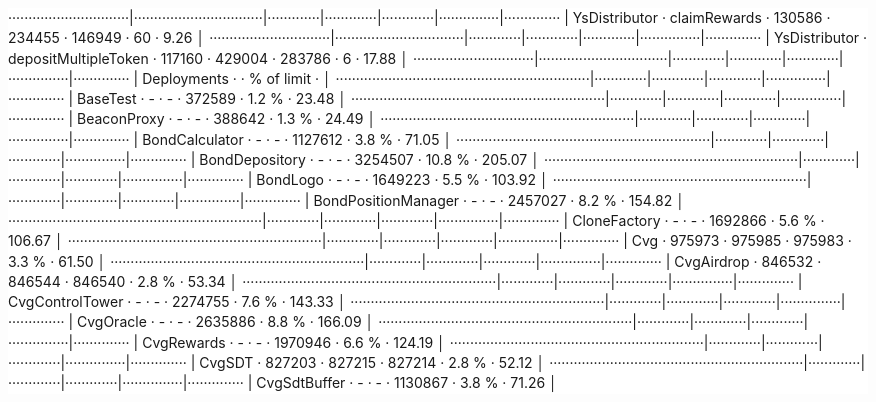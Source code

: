 ······························|································|·············|·············|·············|···············|··············
|  YsDistributor              ·  claimRewards                  ·     130586  ·     234455  ·     146949  ·           60  ·       9.26  │
······························|································|·············|·············|·············|···············|··············
|  YsDistributor              ·  depositMultipleToken          ·     117160  ·     429004  ·     283786  ·            6  ·      17.88  │
······························|································|·············|·············|·············|···············|··············
|  Deployments                                                 ·                                         ·  % of limit   ·             │
·······························································|·············|·············|·············|···············|··············
|  BaseTest                                                    ·          -  ·          -  ·     372589  ·        1.2 %  ·      23.48  │
·······························································|·············|·············|·············|···············|··············
|  BeaconProxy                                                 ·          -  ·          -  ·     388642  ·        1.3 %  ·      24.49  │
·······························································|·············|·············|·············|···············|··············
|  BondCalculator                                              ·          -  ·          -  ·    1127612  ·        3.8 %  ·      71.05  │
·······························································|·············|·············|·············|···············|··············
|  BondDepository                                              ·          -  ·          -  ·    3254507  ·       10.8 %  ·     205.07  │
·······························································|·············|·············|·············|···············|··············
|  BondLogo                                                    ·          -  ·          -  ·    1649223  ·        5.5 %  ·     103.92  │
·······························································|·············|·············|·············|···············|··············
|  BondPositionManager                                         ·          -  ·          -  ·    2457027  ·        8.2 %  ·     154.82  │
·······························································|·············|·············|·············|···············|··············
|  CloneFactory                                                ·          -  ·          -  ·    1692866  ·        5.6 %  ·     106.67  │
·······························································|·············|·············|·············|···············|··············
|  Cvg                                                         ·     975973  ·     975985  ·     975983  ·        3.3 %  ·      61.50  │
·······························································|·············|·············|·············|···············|··············
|  CvgAirdrop                                                  ·     846532  ·     846544  ·     846540  ·        2.8 %  ·      53.34  │
·······························································|·············|·············|·············|···············|··············
|  CvgControlTower                                             ·          -  ·          -  ·    2274755  ·        7.6 %  ·     143.33  │
·······························································|·············|·············|·············|···············|··············
|  CvgOracle                                                   ·          -  ·          -  ·    2635886  ·        8.8 %  ·     166.09  │
·······························································|·············|·············|·············|···············|··············
|  CvgRewards                                                  ·          -  ·          -  ·    1970946  ·        6.6 %  ·     124.19  │
·······························································|·············|·············|·············|···············|··············
|  CvgSDT                                                      ·     827203  ·     827215  ·     827214  ·        2.8 %  ·      52.12  │
·······························································|·············|·············|·············|···············|··············
|  CvgSdtBuffer                                                ·          -  ·          -  ·    1130867  ·        3.8 %  ·      71.26  │